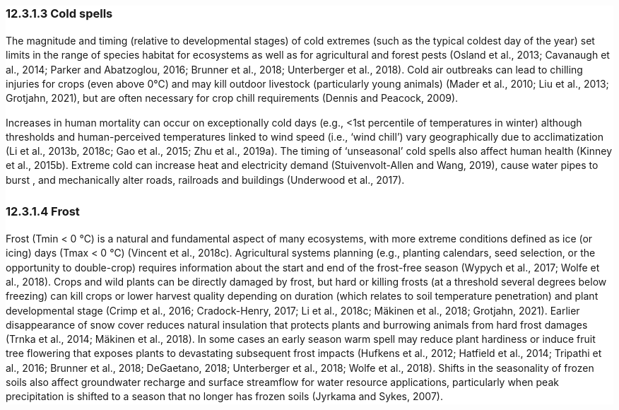  
### 12.3.1.3  Cold spells 
 
The magnitude and timing (relative to developmental stages) of cold extremes (such as the typical coldest 
day of the year) set limits in the range of species habitat for ecosystems as well as for agricultural and forest 
pests (Osland et al., 2013; Cavanaugh et al., 2014; Parker and Abatzoglou, 2016; Brunner et al., 2018; 
Unterberger et al., 2018). Cold air outbreaks can lead to chilling injuries for crops (even above 0℃) and may 
kill outdoor livestock (particularly young animals) (Mader et al., 2010; Liu et al., 2013; Grotjahn, 2021), but 
are often necessary for crop chill requirements (Dennis and Peacock, 2009).   
 
Increases in human mortality can occur on exceptionally cold days (e.g., <1st percentile of temperatures in 
winter) although thresholds and human-perceived temperatures linked to wind speed (i.e., ‘wind chill’) vary 
geographically due to acclimatization (Li et al., 2013b, 2018c; Gao et al., 2015; Zhu et al., 2019a). The 
timing of ‘unseasonal’ cold spells also affect human health (Kinney et al., 2015b). Extreme cold can increase 
heat and electricity demand (Stuivenvolt-Allen and Wang, 2019),  cause water pipes to burst , and 
mechanically alter roads, railroads and buildings (Underwood et al., 2017). 
 
 
### 12.3.1.4  Frost 
 
Frost (Tmin < 0 ℃) is a natural and fundamental aspect of many ecosystems, with more extreme conditions 
defined as ice (or icing) days (Tmax < 0 ℃) (Vincent et al., 2018c). Agricultural systems planning (e.g., 
planting calendars, seed selection, or the opportunity to double-crop) requires information about the start and 
end of the frost-free season (Wypych et al., 2017; Wolfe et al., 2018). Crops and wild plants can be directly 
damaged by frost, but hard or killing frosts (at a threshold several degrees below freezing) can kill crops or 
lower harvest quality depending on duration (which relates to soil temperature penetration) and plant 
developmental stage (Crimp et al., 2016; Cradock-Henry, 2017; Li et al., 2018c; Mäkinen et al., 2018; 
Grotjahn, 2021). Earlier disappearance of snow cover reduces natural insulation that protects plants and 
burrowing animals from hard frost damages (Trnka et al., 2014; Mäkinen et al., 2018). In some cases an 
early season warm spell may reduce plant hardiness or induce fruit tree flowering that exposes plants to 
devastating subsequent frost impacts (Hufkens et al., 2012; Hatfield et al., 2014; Tripathi et al., 2016; 
Brunner et al., 2018; DeGaetano, 2018; Unterberger et al., 2018; Wolfe et al., 2018).  Shifts in the 
seasonality of frozen soils also affect groundwater recharge and surface streamflow for water resource 
applications, particularly when peak precipitation is shifted to a season that no longer has frozen soils 
(Jyrkama and Sykes, 2007). 
